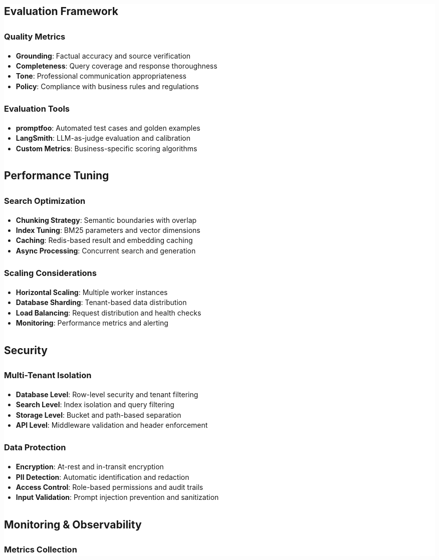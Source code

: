 ## Evaluation Framework

### Quality Metrics

- **Grounding**: Factual accuracy and source verification
- **Completeness**: Query coverage and response thoroughness
- **Tone**: Professional communication appropriateness
- **Policy**: Compliance with business rules and regulations

### Evaluation Tools

- **promptfoo**: Automated test cases and golden examples
- **LangSmith**: LLM-as-judge evaluation and calibration
- **Custom Metrics**: Business-specific scoring algorithms

## Performance Tuning

### Search Optimization

- **Chunking Strategy**: Semantic boundaries with overlap
- **Index Tuning**: BM25 parameters and vector dimensions
- **Caching**: Redis-based result and embedding caching
- **Async Processing**: Concurrent search and generation

### Scaling Considerations

- **Horizontal Scaling**: Multiple worker instances
- **Database Sharding**: Tenant-based data distribution
- **Load Balancing**: Request distribution and health checks
- **Monitoring**: Performance metrics and alerting

## Security

### Multi-Tenant Isolation

- **Database Level**: Row-level security and tenant filtering
- **Search Level**: Index isolation and query filtering
- **Storage Level**: Bucket and path-based separation
- **API Level**: Middleware validation and header enforcement

### Data Protection

- **Encryption**: At-rest and in-transit encryption
- **PII Detection**: Automatic identification and redaction
- **Access Control**: Role-based permissions and audit trails
- **Input Validation**: Prompt injection prevention and sanitization

## Monitoring & Observability

### Metrics Collection

